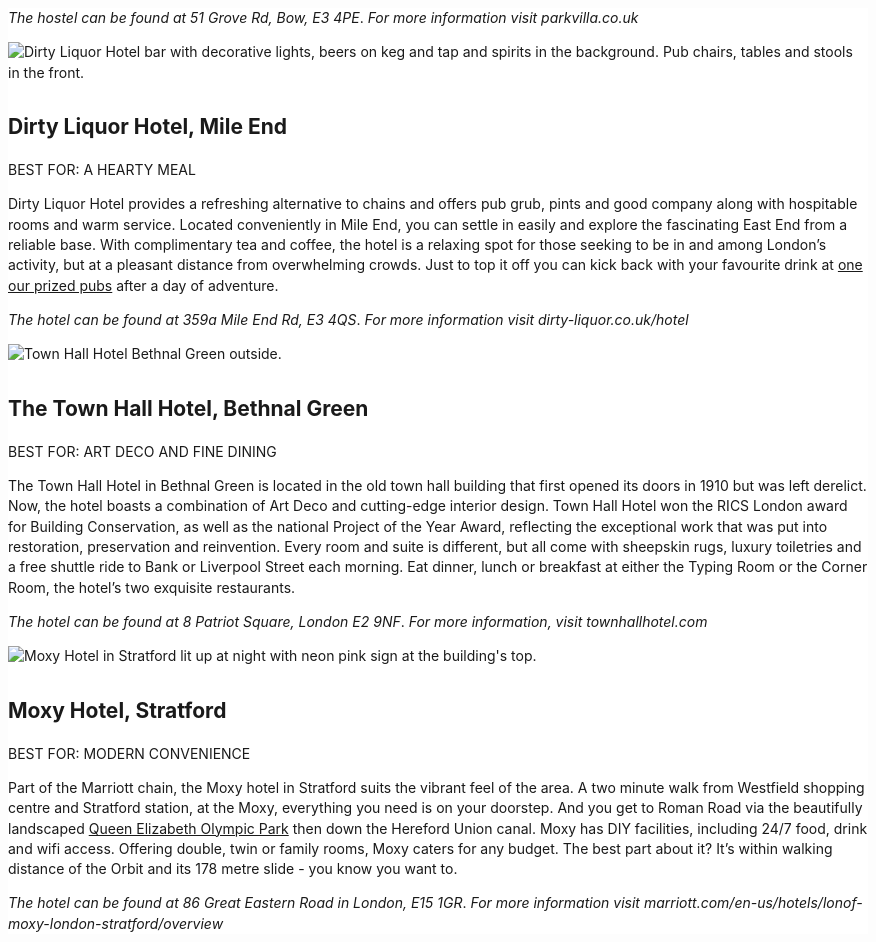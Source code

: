 _The hostel can be found at 51 Grove Rd, Bow, E3 4PE_. _For more information visit parkvilla.co.uk_

![Dirty Liquor Hotel bar with decorative lights, beers on keg and tap and spirits in the background. Pub chairs, tables and stools in the front.](/images/dirty-liquor-hotel-2-1024x683.jpg)

## Dirty Liquor Hotel, Mile End

BEST FOR: A HEARTY MEAL

Dirty Liquor Hotel provides a refreshing alternative to chains and offers pub grub, pints and good company along with hospitable rooms and warm service. Located conveniently in Mile End, you can settle in easily and explore the fascinating East End from a reliable base. With complimentary tea and coffee, the hotel is a relaxing spot for those seeking to be in and among London’s activity, but at a pleasant distance from overwhelming crowds. Just to top it off you can kick back with your favourite drink at [one our prized pubs](https://romanroadlondon.com/best-local-pubs/) after a day of adventure.

_The hotel can be found at 359a Mile End Rd, E3 4QS_. _For more information visit dirty-liquor.co.uk/hotel_

![Town Hall Hotel Bethnal Green outside.](/images/TOWN-HALL-HOTEL-1024x683.jpg)

## The Town Hall Hotel, Bethnal Green

BEST FOR: ART DECO AND FINE DINING

The Town Hall Hotel in Bethnal Green is located in the old town hall building that first opened its doors in 1910 but was left derelict. Now, the hotel boasts a combination of Art Deco and cutting-edge interior design. Town Hall Hotel won the RICS London award for Building Conservation, as well as the national Project of the Year Award, reflecting the exceptional work that was put into restoration, preservation and reinvention. Every room and suite is different, but all come with sheepskin rugs, luxury toiletries and a free shuttle ride to Bank or Liverpool Street each morning. Eat dinner, lunch or breakfast at either the Typing Room or the Corner Room, the hotel’s two exquisite restaurants.

_The hotel can be found at 8 Patriot Square, London E2 9NF_. _For more information, visit townhallhotel.com_

![Moxy Hotel in Stratford lit up at night with neon pink sign at the building's top.](/images/Moxy-Hotel-Stratford-1500x1000-1-1024x683.jpg)

## Moxy Hotel, Stratford

BEST FOR: MODERN CONVENIENCE

Part of the Marriott chain, the Moxy hotel in Stratford suits the vibrant feel of the area. A two minute walk from Westfield shopping centre and Stratford station, at the Moxy, everything you need is on your doorstep. And you get to Roman Road via the beautifully landscaped [Queen Elizabeth Olympic Park](https://romanroadlondon.com/phil-verney-photos-the-orbit-queen-elizabeth-olympic-park/) then down the Hereford Union canal. Moxy has DIY facilities, including 24/7 food, drink and wifi access. Offering double, twin or family rooms, Moxy caters for any budget. The best part about it? It’s within walking distance of the Orbit and its 178 metre slide - you know you want to.

_The hotel can be found at 86 Great Eastern Road in London, E15 1GR_. _For more information visit marriott.com/en-us/hotels/lonof-moxy-london-stratford/overview_
